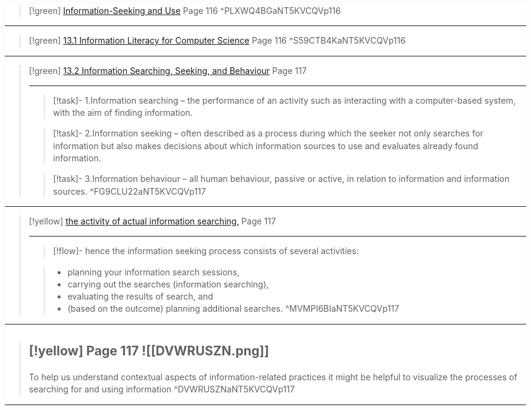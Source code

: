 > [!green] [Information-Seeking and Use](zotero://open-pdf/library/items/NT5KVCQV?page=116&annotation=PLXWQ4BG) Page 116
> ^PLXWQ4BGaNT5KVCQVp116

---

> [!green] [13.1 Information Literacy for Computer Science](zotero://open-pdf/library/items/NT5KVCQV?page=116&annotation=S59CTB4K) Page 116
> ^S59CTB4KaNT5KVCQVp116

---

> [!green] [13.2 Information Searching, Seeking, and Behaviour](zotero://open-pdf/library/items/NT5KVCQV?page=117&annotation=FG9CLU22) Page 117
> 
> ---
> > [!task]- 1.Information searching
> > – the performance of an activity such as interacting with a computer-based system, with the aim of finding information.
> 
> 
> > [!task]- 2.Information seeking
> > – often described as a process during which the seeker not only searches for information but also makes decisions about which information sources to use and evaluates already found information.
> 
> 
> > [!task]- 3.Information behaviour
> > – all human behaviour, passive or active, in relation to information and information sources.
> ^FG9CLU22aNT5KVCQVp117

---

> [!yellow] [the activity of actual information searching,](zotero://open-pdf/library/items/NT5KVCQV?page=117&annotation=MVMPI6BI) Page 117
> 
> ---
> > [!flow]- hence the information seeking process consists of several activities:
> 
> > - planning your information search sessions,
> > - carrying out the searches (information searching),
> > - evaluating the results of search, and
> > - (based on the outcome) planning additional searches.
> ^MVMPI6BIaNT5KVCQVp117

---

> [!yellow] [](zotero://open-pdf/library/items/NT5KVCQV?page=117&annotation=DVWRUSZN) Page 117
> ![[DVWRUSZN.png]]
> ---
> To help us understand contextual aspects of information-related practices it might be helpful to visualize the processes of searching for and using information
> ^DVWRUSZNaNT5KVCQVp117

---
